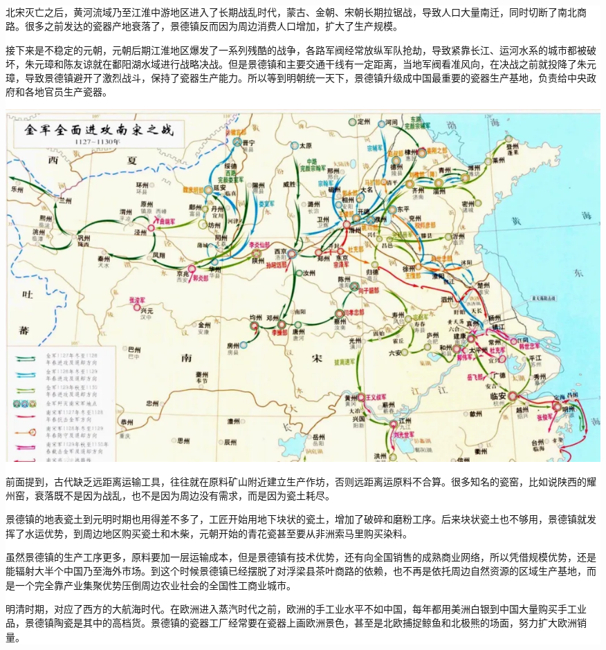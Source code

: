 

北宋灭亡之后，黄河流域乃至江淮中游地区进入了长期战乱时代，蒙古、金朝、宋朝长期拉锯战，导致人口大量南迁，同时切断了南北商路。很多之前发达的瓷器产地衰落了，景德镇反而因为周边消费人口增加，扩大了生产规模。


接下来是不稳定的元朝，元朝后期江淮地区爆发了一系列残酷的战争，各路军阀经常放纵军队抢劫，导致紧靠长江、运河水系的城市都被破坏，朱元璋和陈友谅就在鄱阳湖水域进行战略决战。但是景德镇和主要交通干线有一定距离，当地军阀看准风向，在决战之前就投降了朱元璋，导致景德镇避开了激烈战斗，保持了瓷器生产能力。所以等到明朝统一天下，景德镇升级成中国最重要的瓷器生产基地，负责给中央政府和各地官员生产瓷器。

![](/images/btnews/btnews/0401_0500/0478/a442733c-8c84-41d9-bf01-086c1850f2a2.webp)




前面提到，古代缺乏远距离运输工具，往往就在原料矿山附近建立生产作坊，否则远距离运原料不合算。很多知名的瓷窑，比如说陕西的耀州窑，衰落既不是因为战乱，也不是因为周边没有需求，而是因为瓷土耗尽。


景德镇的地表瓷土到元明时期也用得差不多了，工匠开始用地下块状的瓷土，增加了破碎和磨粉工序。后来块状瓷土也不够用，景德镇就发挥了水运优势，到周边地区购买瓷土和木柴，元朝开始的青花瓷甚至要从非洲索马里购买染料。


虽然景德镇的生产工序更多，原料要加一层运输成本，但是景德镇有技术优势，还有向全国销售的成熟商业网络，所以凭借规模优势，还是能辐射大半个中国乃至海外市场。到这个时候景德镇已经摆脱了对浮梁县茶叶商路的依赖，也不再是依托周边自然资源的区域生产基地，而是一个完全靠产业集聚优势压倒周边农业社会的全国性工商业城市。


明清时期，对应了西方的大航海时代。在欧洲进入蒸汽时代之前，欧洲的手工业水平不如中国，每年都用美洲白银到中国大量购买手工业品，景德镇陶瓷是其中的高档货。景德镇的瓷器工厂经常要在瓷器上画欧洲景色，甚至是北欧捕捉鲸鱼和北极熊的场面，努力扩大欧洲销量。
